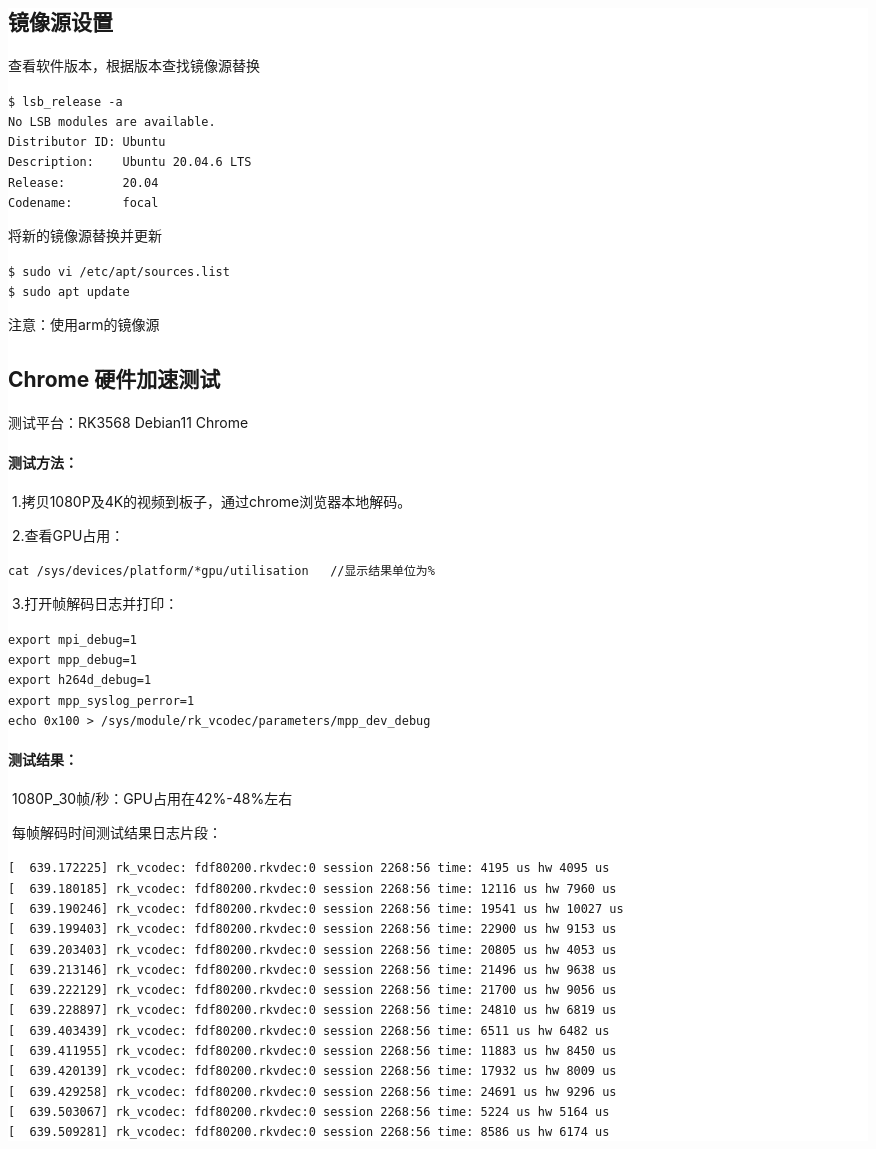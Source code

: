    

## 镜像源设置

查看软件版本，根据版本查找镜像源替换

```
$ lsb_release -a
No LSB modules are available.
Distributor ID: Ubuntu
Description:    Ubuntu 20.04.6 LTS
Release:        20.04
Codename:       focal
```



将新的镜像源替换并更新

```
$ sudo vi /etc/apt/sources.list
$ sudo apt update
```

注意：使用arm的镜像源



## Chrome 硬件加速测试

测试平台：RK3568 Debian11 Chrome

#### 测试方法：

​	1.拷贝1080P及4K的视频到板子，通过chrome浏览器本地解码。

​	2.查看GPU占用：

```
cat /sys/devices/platform/*gpu/utilisation   //显示结果单位为%
```

​	3.打开帧解码日志并打印：

```
export mpi_debug=1
export mpp_debug=1
export h264d_debug=1
export mpp_syslog_perror=1
echo 0x100 > /sys/module/rk_vcodec/parameters/mpp_dev_debug
```

#### 测试结果：

​	1080P_30帧/秒：GPU占用在42%-48%左右

​	每帧解码时间测试结果日志片段：

```
[  639.172225] rk_vcodec: fdf80200.rkvdec:0 session 2268:56 time: 4195 us hw 4095 us
[  639.180185] rk_vcodec: fdf80200.rkvdec:0 session 2268:56 time: 12116 us hw 7960 us
[  639.190246] rk_vcodec: fdf80200.rkvdec:0 session 2268:56 time: 19541 us hw 10027 us
[  639.199403] rk_vcodec: fdf80200.rkvdec:0 session 2268:56 time: 22900 us hw 9153 us
[  639.203403] rk_vcodec: fdf80200.rkvdec:0 session 2268:56 time: 20805 us hw 4053 us
[  639.213146] rk_vcodec: fdf80200.rkvdec:0 session 2268:56 time: 21496 us hw 9638 us
[  639.222129] rk_vcodec: fdf80200.rkvdec:0 session 2268:56 time: 21700 us hw 9056 us
[  639.228897] rk_vcodec: fdf80200.rkvdec:0 session 2268:56 time: 24810 us hw 6819 us
[  639.403439] rk_vcodec: fdf80200.rkvdec:0 session 2268:56 time: 6511 us hw 6482 us
[  639.411955] rk_vcodec: fdf80200.rkvdec:0 session 2268:56 time: 11883 us hw 8450 us
[  639.420139] rk_vcodec: fdf80200.rkvdec:0 session 2268:56 time: 17932 us hw 8009 us
[  639.429258] rk_vcodec: fdf80200.rkvdec:0 session 2268:56 time: 24691 us hw 9296 us
[  639.503067] rk_vcodec: fdf80200.rkvdec:0 session 2268:56 time: 5224 us hw 5164 us
[  639.509281] rk_vcodec: fdf80200.rkvdec:0 session 2268:56 time: 8586 us hw 6174 us
```